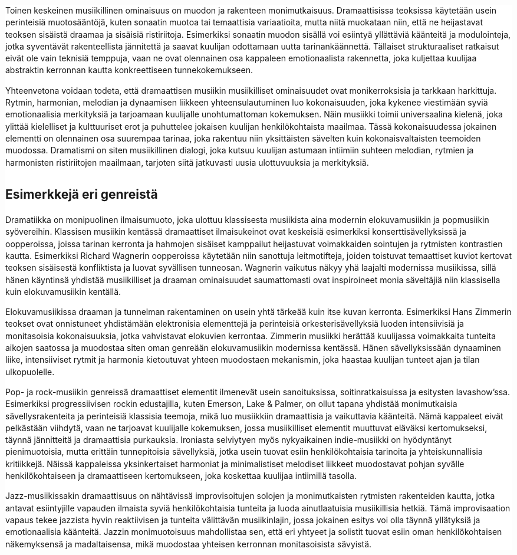 Toinen keskeinen musiikillinen ominaisuus on muodon ja rakenteen monimutkaisuus. Dramaattisissa teoksissa käytetään usein perinteisiä muotosääntöjä, kuten sonaatin muotoa tai temaattisia variaatioita, mutta niitä muokataan niin, että ne heijastavat teoksen sisäistä draamaa ja sisäisiä ristiriitoja. Esimerkiksi sonaatin muodon sisällä voi esiintyä yllättäviä käänteitä ja modulointeja, jotka syventävät rakenteellista jännitettä ja saavat kuulijan odottamaan uutta tarinankäännettä. Tällaiset strukturaaliset ratkaisut eivät ole vain teknisiä temppuja, vaan ne ovat olennainen osa kappaleen emotionaalista rakennetta, joka kuljettaa kuulijaa abstraktin kerronnan kautta konkreettiseen tunnekokemukseen.  

Yhteenvetona voidaan todeta, että dramaattisen musiikin musiikilliset ominaisuudet ovat monikerroksisia ja tarkkaan harkittuja. Rytmin, harmonian, melodian ja dynaamisen liikkeen yhteensulautuminen luo kokonaisuuden, joka kykenee viestimään syviä emotionaalisia merkityksiä ja tarjoamaan kuulijalle unohtumattoman kokemuksen. Näin musiikki toimii universaalina kielenä, joka ylittää kielelliset ja kulttuuriset erot ja puhuttelee jokaisen kuulijan henkilökohtaista maailmaa. Tässä kokonaisuudessa jokainen elementti on olennainen osa suurempaa tarinaa, joka rakentuu niin yksittäisten sävelten kuin kokonaisvaltaisten teemoiden muodossa. Dramatismi on siten musiikillinen dialogi, joka kutsuu kuulijan astumaan intiimiin suhteen melodian, rytmien ja harmonisten ristiriitojen maailmaan, tarjoten siitä jatkuvasti uusia ulottuvuuksia ja merkityksiä.


## Esimerkkejä eri genreistä

Dramatiikka on monipuolinen ilmaisumuoto, joka ulottuu klassisesta musiikista aina modernin elokuvamusiikin ja popmusiikin syövereihin. Klassisen musiikin kentässä dramaattiset ilmaisukeinot ovat keskeisiä esimerkiksi konserttisävellyksissä ja oopperoissa, joissa tarinan kerronta ja hahmojen sisäiset kamppailut heijastuvat voimakkaiden sointujen ja rytmisten kontrastien kautta. Esimerkiksi Richard Wagnerin oopperoissa käytetään niin sanottuja leitmotifteja, joiden toistuvat temaattiset kuviot kertovat teoksen sisäisestä konfliktista ja luovat syvällisen tunneosan. Wagnerin vaikutus näkyy yhä laajalti modernissa musiikissa, sillä hänen käyntinsä yhdistää musiikilliset ja draaman ominaisuudet saumattomasti ovat inspiroineet monia säveltäjiä niin klassisella kuin elokuvamusiikin kentällä.  

Elokuvamusiikissa draaman ja tunnelman rakentaminen on usein yhtä tärkeää kuin itse kuvan kerronta. Esimerkiksi Hans Zimmerin teokset ovat onnistuneet yhdistämään elektronisia elementtejä ja perinteisiä orkesterisävellyksiä luoden intensiivisiä ja monitasoisia kokonaisuuksia, jotka vahvistavat elokuvien kerrontaa. Zimmerin musiikki herättää kuulijassa voimakkaita tunteita aikojen saatossa ja muodostaa siten oman genreään elokuvamusiikin modernissa kentässä. Hänen sävellyksissään dynaaminen liike, intensiiviset rytmit ja harmonia kietoutuvat yhteen muodostaen mekanismin, joka haastaa kuulijan tunteet ajan ja tilan ulkopuolelle.  

Pop- ja rock-musiikin genreissä dramaattiset elementit ilmenevät usein sanoituksissa, soitinratkaisuissa ja esitysten lavashow’ssa. Esimerkiksi progressiivisen rockin edustajilla, kuten Emerson, Lake & Palmer, on ollut tapana yhdistää monimutkaisia sävellysrakenteita ja perinteisiä klassisia teemoja, mikä luo musiikkiin dramaattisia ja vaikuttavia käänteitä. Nämä kappaleet eivät pelkästään viihdytä, vaan ne tarjoavat kuulijalle kokemuksen, jossa musiikilliset elementit muuttuvat eläväksi kertomukseksi, täynnä jännitteitä ja dramaattisia purkauksia. Ironiasta selviytyen myös nykyaikainen indie-musiikki on hyödyntänyt pienimuotoisia, mutta erittäin tunnepitoisia sävellyksiä, jotka usein tuovat esiin henkilökohtaisia tarinoita ja yhteiskunnallisia kritiikkejä. Näissä kappaleissa yksinkertaiset harmoniat ja minimalistiset melodiset liikkeet muodostavat pohjan syvälle henkilökohtaiseen ja dramaattiseen kertomukseen, joka koskettaa kuulijaa intiimillä tasolla.

Jazz-musiikissakin dramaattisuus on nähtävissä improvisoitujen solojen ja monimutkaisten rytmisten rakenteiden kautta, jotka antavat esiintyjille vapauden ilmaista syviä henkilökohtaisia tunteita ja luoda ainutlaatuisia musiikillisia hetkiä. Tämä improvisaation vapaus tekee jazzista hyvin reaktiivisen ja tunteita välittävän musiikinlajin, jossa jokainen esitys voi olla täynnä yllätyksiä ja emotionaalisia käänteitä. Jazzin monimuotoisuus mahdollistaa sen, että eri yhtyeet ja solistit tuovat esiin oman henkilökohtaisen näkemyksensä ja madaltaisensa, mikä muodostaa yhteisen kerronnan monitasoisista sävyistä.
